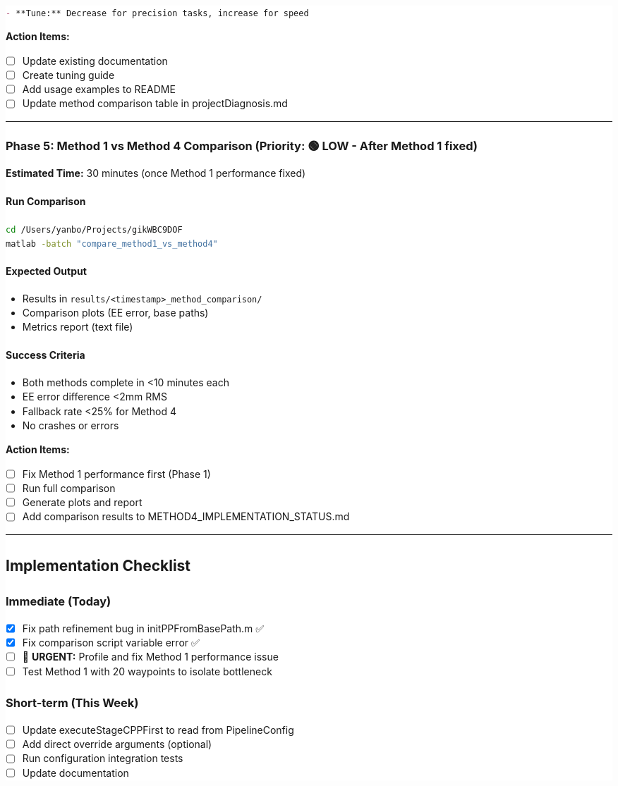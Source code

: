    ```markdown
   - **Tune:** Decrease for precision tasks, increase for speed
   ```

**Action Items:**
- [ ] Update existing documentation
- [ ] Create tuning guide
- [ ] Add usage examples to README
- [ ] Update method comparison table in projectDiagnosis.md

---

### Phase 5: Method 1 vs Method 4 Comparison (Priority: 🟢 LOW - After Method 1 fixed)

**Estimated Time:** 30 minutes (once Method 1 performance fixed)

#### Run Comparison
```bash
cd /Users/yanbo/Projects/gikWBC9DOF
matlab -batch "compare_method1_vs_method4"
```

#### Expected Output
- Results in `results/<timestamp>_method_comparison/`
- Comparison plots (EE error, base paths)
- Metrics report (text file)

#### Success Criteria
- Both methods complete in <10 minutes each
- EE error difference <2mm RMS
- Fallback rate <25% for Method 4
- No crashes or errors

**Action Items:**
- [ ] Fix Method 1 performance first (Phase 1)
- [ ] Run full comparison
- [ ] Generate plots and report
- [ ] Add comparison results to METHOD4_IMPLEMENTATION_STATUS.md

---

## Implementation Checklist

### Immediate (Today)
- [x] Fix path refinement bug in initPPFromBasePath.m ✅
- [x] Fix comparison script variable error ✅
- [ ] 🔴 **URGENT:** Profile and fix Method 1 performance issue
- [ ] Test Method 1 with 20 waypoints to isolate bottleneck

### Short-term (This Week)
- [ ] Update executeStageCPPFirst to read from PipelineConfig
- [ ] Add direct override arguments (optional)
- [ ] Run configuration integration tests
- [ ] Update documentation
